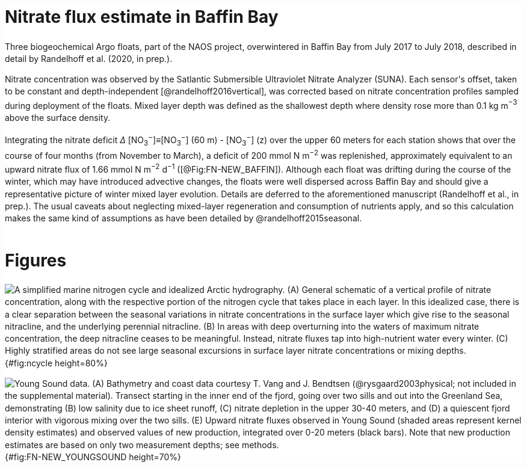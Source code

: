 # Nitrate flux estimate in Baffin Bay

Three biogeochemical Argo floats, part of the NAOS project, overwintered in Baffin Bay from July 2017 to July 2018, described in detail by Randelhoff et al. (2020, in prep.).

Nitrate concentration was observed by the Satlantic Submersible Ultraviolet Nitrate Analyzer (SUNA). Each sensor's offset, taken to be constant and depth-independent [@randelhoff2016vertical], was corrected based on nitrate concentration profiles sampled during deployment of the floats. Mixed layer depth was defined as the shallowest depth where density rose more than 0.1 kg m$^{-3}$ above the surface density.

Integrating the nitrate deficit $\Delta$ [NO$_3^-$]$\equiv$[NO$_3^-$] (60 m) - [NO$_3^-$] (z) over the upper 60 meters for each station shows that over the course of four months (from November to March), a deficit of 200 mmol N m$^{-2}$ was replenished, approximately equivalent to an upward nitrate flux of 1.66 mmol N m$^{-2}$ d$^{-1}$ ([@Fig:FN-NEW_BAFFIN]). Although each float was drifting during the course of the winter, which may have introduced advective changes, the floats were well dispersed across Baffin Bay and should give a representative picture of winter mixed layer evolution. Details are deferred to the aforementioned manuscript (Randelhoff et al., in prep.). The usual caveats about neglecting mixed-layer regeneration and consumption of nutrients apply, and so this calculation makes the same kind of assumptions as have been detailed by @randelhoff2015seasonal.

# Figures

![A simplified marine nitrogen cycle and idealized Arctic hydrography. (A) General schematic of a vertical profile of nitrate concentration, along with the respective portion of the nitrogen cycle that takes place in each layer. In this idealized case, there is a clear separation between the seasonal variations in nitrate concentrations in the surface layer which give rise to the seasonal nitracline, and the underlying perennial nitracline. (B) In areas with deep overturning into the waters of maximum nitrate concentration, the deep nitracline ceases to be meaningful. Instead, nitrate fluxes tap into high-nutrient water every winter. (C) Highly stratified areas do not see large seasonal excursions in surface layer nitrate concentrations or mixing depths.](../fig/ncycle.png){#fig:ncycle height=80%}

![Young Sound data. (A) Bathymetry and coast data courtesy T. Vang and J. Bendtsen (@rysgaard2003physical; not included in the supplemental material). Transect starting in the inner end of the fjord, going over two sills and out into the Greenland Sea, demonstrating (B) low salinity due to ice sheet runoff, (C) nitrate depletion in the upper 30-40 meters, and (D) a quiescent fjord interior with vigorous mixing over the two sills. (E) Upward nitrate fluxes observed in Young Sound (shaded areas represent kernel density estimates) and observed values of new production, integrated over 0-20 meters (black bars). Note that new production estimates are based on only two measurement depths; see methods.](../nb_fig/FIGURE_FN-NEW_YOUNGSOUND.png){#fig:FN-NEW_YOUNGSOUND height=70%}


[comment]: # (This document is just typeset for Frontiers because they would not want it in the main article; it is not part of the standard compilation pipeline and is still included in the interactive and static article file paper*.html. Compiled using `$ pandoc -V geometry:margin=1in --bibliography bibliographyfull.bib --pdf-engine=xelatex --filter pandoc-crossref --filter pandoc-citeproc --csl frontiers.csl --mathjax --number-sections -o supmat.pdf supmat.md`)